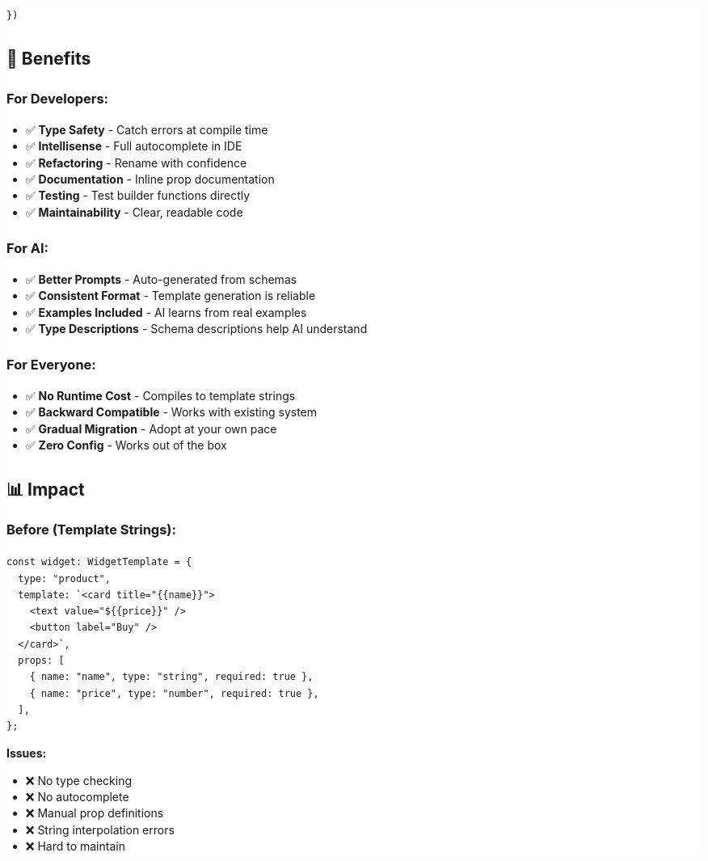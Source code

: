 ```tsx
})
```

## 🎯 Benefits

### For Developers:
- ✅ **Type Safety** - Catch errors at compile time
- ✅ **Intellisense** - Full autocomplete in IDE
- ✅ **Refactoring** - Rename with confidence
- ✅ **Documentation** - Inline prop documentation
- ✅ **Testing** - Test builder functions directly
- ✅ **Maintainability** - Clear, readable code

### For AI:
- ✅ **Better Prompts** - Auto-generated from schemas
- ✅ **Consistent Format** - Template generation is reliable
- ✅ **Examples Included** - AI learns from real examples
- ✅ **Type Descriptions** - Schema descriptions help AI understand

### For Everyone:
- ✅ **No Runtime Cost** - Compiles to template strings
- ✅ **Backward Compatible** - Works with existing system
- ✅ **Gradual Migration** - Adopt at your own pace
- ✅ **Zero Config** - Works out of the box

## 📊 Impact

### Before (Template Strings):
```tsx
const widget: WidgetTemplate = {
  type: "product",
  template: `<card title="{{name}}">
    <text value="${{price}}" />
    <button label="Buy" />
  </card>`,
  props: [
    { name: "name", type: "string", required: true },
    { name: "price", type: "number", required: true },
  ],
};
```

**Issues:**
- ❌ No type checking
- ❌ No autocomplete
- ❌ Manual prop definitions
- ❌ String interpolation errors
- ❌ Hard to maintain
